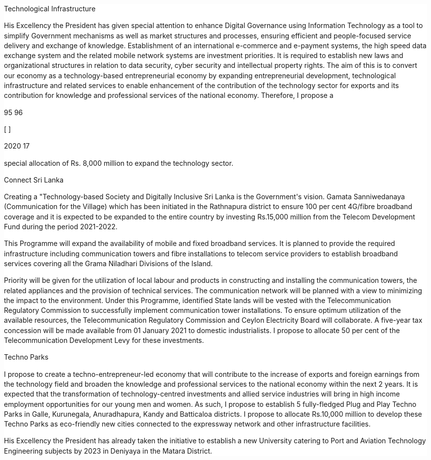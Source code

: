 Technological Infrastructure

His Excellency the President has given special attention to enhance Digital Governance using Information Technology as a tool to simplify Government mechanisms as well as market structures and processes, ensuring efficient and people-focused service delivery and exchange of knowledge. Establishment of an international e-commerce and e-payment systems, the high speed data exchange system and the related mobile network systems are investment priorities. It is required to establish new laws and organizational structures in relation to data security, cyber security and intellectual property rights. The aim of this is to convert our economy as a technology-based entrepreneurial economy by expanding entrepreneurial development, technological infrastructure and related services to enable enhancement of the contribution of the technology sector for exports and its contribution for knowledge and professional services of the national economy. Therefore, I propose a

95 96

[ ]

2020 17

special allocation of Rs. 8,000 million to expand the technology sector.

Connect Sri Lanka

Creating a "Technology-based Society and Digitally Inclusive Sri Lanka is the Government's vision. Gamata Sanniwedanaya (Communication for the Village) which has been initiated in the Rathnapura district to ensure 100 per cent 4G/fibre broadband coverage and it is expected to be expanded to the entire country by investing Rs.15,000 million from the Telecom Development Fund during the period 2021-2022.

This Programme will expand the availability of mobile and fixed broadband services. It is planned to provide the required infrastructure including communication towers and fibre installations to telecom service providers to establish broadband services covering all the Grama Niladhari Divisions of the Island.

Priority will be given for the utilization of local labour and products in constructing and installing the communication towers, the related appliances and the provision of technical services. The communication network will be planned with a view to minimizing the impact to the environment. Under this Programme, identified State lands will be vested with the Telecommunication Regulatory Commission to successfully implement communication tower installations. To ensure optimum utilization of the available resources, the Telecommunication Regulatory Commission and Ceylon Electricity Board will collaborate. A five-year tax concession will be made available from 01 January 2021 to domestic industrialists. I propose to allocate 50 per cent of the Telecommunication Development Levy for these investments.

Techno Parks

I propose to create a techno-entrepreneur-led economy that will contribute to the increase of exports and foreign earnings from the technology field and broaden the knowledge and professional services to the national economy within the next 2 years. It is expected that the transformation of technology-centred investments and allied service industries will bring in high income employment opportunities for our young men and women. As such, I propose to establish 5 fully-fledged Plug and Play Techno Parks in Galle, Kurunegala, Anuradhapura, Kandy and Batticaloa districts. I propose to allocate Rs.10,000 million to develop these Techno Parks as eco-friendly new cities connected to the expressway network and other infrastructure facilities.

His Excellency the President has already taken the initiative to establish a new University catering to Port and Aviation Technology Engineering subjects by 2023 in Deniyaya in the Matara District.

